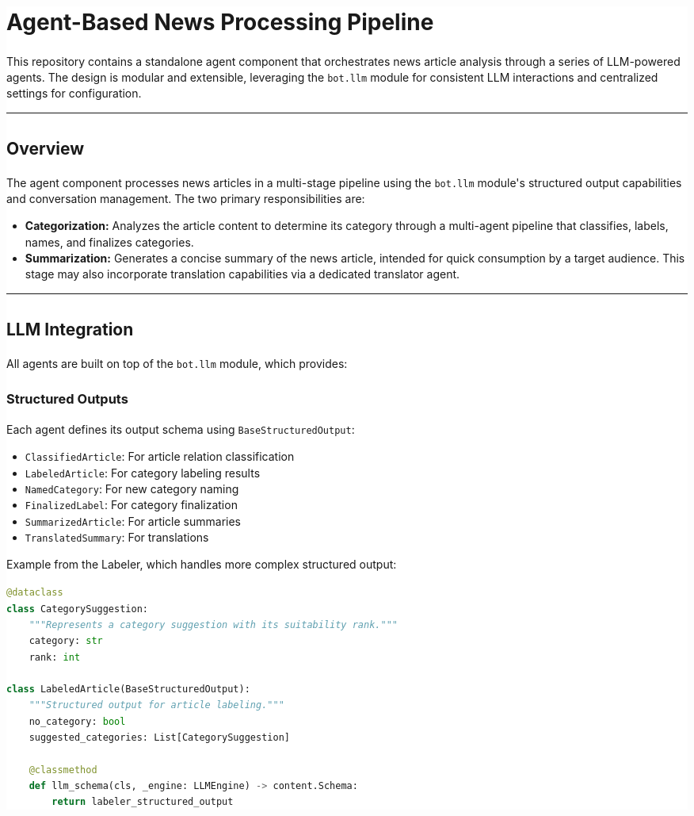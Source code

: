 # Agent-Based News Processing Pipeline

This repository contains a standalone agent component that orchestrates news article analysis through a series of LLM-powered agents. The design is modular and extensible, leveraging the `bot.llm` module for consistent LLM interactions and centralized settings for configuration.

---

## Overview

The agent component processes news articles in a multi-stage pipeline using the `bot.llm` module's structured output capabilities and conversation management. The two primary responsibilities are:

- **Categorization:** Analyzes the article content to determine its category through a multi-agent pipeline that classifies, labels, names, and finalizes categories.
- **Summarization:** Generates a concise summary of the news article, intended for quick consumption by a target audience. This stage may also incorporate translation capabilities via a dedicated translator agent.

---

## LLM Integration

All agents are built on top of the `bot.llm` module, which provides:

### Structured Outputs

Each agent defines its output schema using `BaseStructuredOutput`:

- `ClassifiedArticle`: For article relation classification
- `LabeledArticle`: For category labeling results
- `NamedCategory`: For new category naming
- `FinalizedLabel`: For category finalization
- `SummarizedArticle`: For article summaries
- `TranslatedSummary`: For translations

Example from the Labeler, which handles more complex structured output:

```python
@dataclass
class CategorySuggestion:
    """Represents a category suggestion with its suitability rank."""
    category: str
    rank: int

class LabeledArticle(BaseStructuredOutput):
    """Structured output for article labeling."""
    no_category: bool
    suggested_categories: List[CategorySuggestion]

    @classmethod
    def llm_schema(cls, _engine: LLMEngine) -> content.Schema:
        return labeler_structured_output
```
